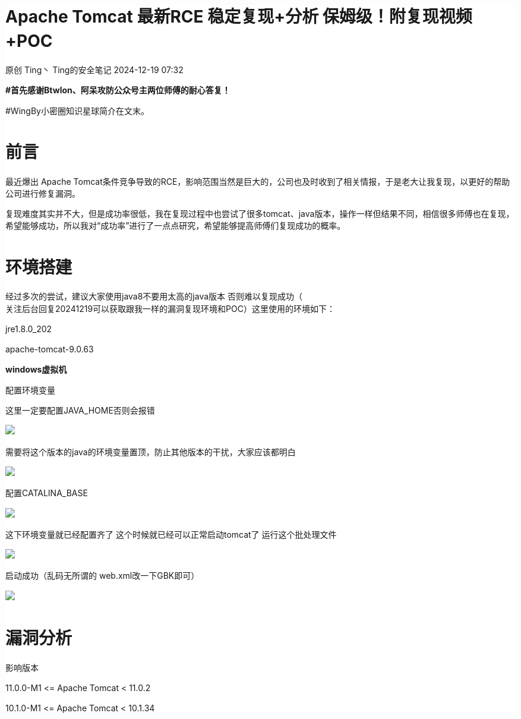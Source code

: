 #  Apache Tomcat 最新RCE 稳定复现+分析 保姆级！附复现视频+POC   
原创 Ting丶  Ting的安全笔记   2024-12-19 07:32  
  
**#首先感谢Btwlon、阿呆攻防公众号主两位师傅的耐心答复！**  
  
#WingBy小密圈知识星球简介在文末。  
# 前言  
  
最近爆出 Apache Tomcat条件竞争导致的RCE，影响范围当然是巨大的，公司也及时收到了相关情报，于是老大让我复现，以更好的帮助公司进行修复漏洞。  
  
复现难度其实并不大，但是成功率很低，我在复现过程中也尝试了很多tomcat、java版本，操作一样但结果不同，相信很多师傅也在复现，希望能够成功，所以我对“成功率”进行了一点点研究，希望能够提高师傅们复现成功的概率。  
# 环境搭建  
  
经过多次的尝试，建议大家使用java8不要用太高的java版本 否则难以复现成功（  
关注后台回复20241219可以获取跟我一样的漏洞复现环境和POC）这里使用的环境如下：  
  
jre1.8.0_202  
  
apache-tomcat-9.0.63  
  
**windows虚拟机**  
  
配置环境变量  
  
这里一定要配置JAVA_HOME否则会报错  
  
![](https://mmbiz.qpic.cn/mmbiz_png/Prn4EOgO7vcj9ATiamooqKvV1HuIHibMQKwbtOHmiaPDKJ7eBqlib8K3T4kV4ngB3bmjyImXcm9uCywW6JPFb1YkIg/640?wx_fmt=png&from=appmsg "")  
  
需要将这个版本的java的环境变量置顶，防止其他版本的干扰，大家应该都明白  
  
![](https://mmbiz.qpic.cn/mmbiz_png/Prn4EOgO7vcj9ATiamooqKvV1HuIHibMQKMyVgDPvbllNOWSM4ia5DPhiaZAol9Ij2Xicp8gjtKZ3H750QwFgZAjsYA/640?wx_fmt=png&from=appmsg "")  
  
配置CATALINA_BASE  
  
![](https://mmbiz.qpic.cn/mmbiz_png/Prn4EOgO7vcj9ATiamooqKvV1HuIHibMQKuuOPfDXmcKibH8WEk2ye3oIPJZ4s9ktfhCveHZlDLofXtOdnnTtaiaicg/640?wx_fmt=png&from=appmsg "")  
  
这下环境变量就已经配置齐了 这个时候就已经可以正常启动tomcat了 运行这个批处理文件  
  
![](https://mmbiz.qpic.cn/mmbiz_png/Prn4EOgO7vcj9ATiamooqKvV1HuIHibMQKelM6Oj4hHRhfQQWbdJniblaALicEXo45Eypfd2InVicUC74oQ0zSQ2wQQ/640?wx_fmt=png&from=appmsg "")  
  
启动成功（乱码无所谓的 web.xml改一下GBK即可）  
  
![](https://mmbiz.qpic.cn/mmbiz_png/Prn4EOgO7vcj9ATiamooqKvV1HuIHibMQKicdSomeAYTRQbjgGgDtgDwFtnhgT8ZPDAsRrlaCT2vmnVSdanf1dyxA/640?wx_fmt=png&from=appmsg "")  
# 漏洞分析  
  
影响版本  
  
11.0.0-M1 <= Apache Tomcat < 11.0.2  
  
10.1.0-M1 <= Apache Tomcat < 10.1.34  
  